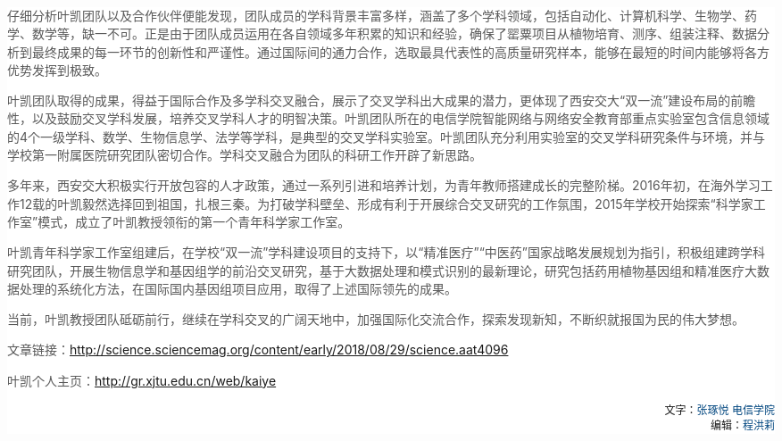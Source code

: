 <a style="font-size:14px;color:#595959">仔细分析叶凯团队以及合作伙伴便能发现，团队成员的学科背景丰富多样，涵盖了多个学科领域，包括自动化、计算机科学、生物学、药学、数学等，缺一不可。正是由于团队成员运用在各自领域多年积累的知识和经验，确保了罂粟项目从植物培育、测序、组装注释、数据分析到最终成果的每一环节的创新性和严谨性。通过国际间的通力合作，选取最具代表性的高质量研究样本，能够在最短的时间内能够将各方优势发挥到极致。</a>

<a style="font-size:14px;color:#595959">叶凯团队取得的成果，得益于国际合作及多学科交叉融合，展示了交叉学科出大成果的潜力，更体现了西安交大“双一流”建设布局的前瞻性，以及鼓励交叉学科发展，培养交叉学科人才的明智决策。叶凯团队所在的电信学院智能网络与网络安全教育部重点实验室包含信息领域的4个一级学科、数学、生物信息学、法学等学科，是典型的交叉学科实验室。叶凯团队充分利用实验室的交叉学科研究条件与环境，并与学校第一附属医院研究团队密切合作。学科交叉融合为团队的科研工作开辟了新思路。</a>

<a style="font-size:14px;color:#595959">多年来，西安交大积极实行开放包容的人才政策，通过一系列引进和培养计划，为青年教师搭建成长的完整阶梯。2016年初，在海外学习工作12载的叶凯毅然选择回到祖国，扎根三秦。为打破学科壁垒、形成有利于开展综合交叉研究的工作氛围，2015年学校开始探索“科学家工作室”模式，成立了叶凯教授领衔的第一个青年科学家工作室。</a>

<a style="font-size:14px;color:#595959">叶凯青年科学家工作室组建后，在学校“双一流”学科建设项目的支持下，以“精准医疗”“中医药”国家战略发展规划为指引，积极组建跨学科研究团队，开展生物信息学和基因组学的前沿交叉研究，基于大数据处理和模式识别的最新理论，研究包括药用植物基因组和精准医疗大数据处理的系统化方法，在国际国内基因组项目应用，取得了上述国际领先的成果。</a>

<a style="font-size:14px;color:#595959">当前，叶凯教授团队砥砺前行，继续在学科交叉的广阔天地中，加强国际化交流合作，探索发现新知，不断织就报国为民的伟大梦想。</a>

<a style="font-size:14px;color:#595959">文章链接：<a href="http://science.sciencemag.org/content/early/2018/08/29/science.aat4096">http://science.sciencemag.org/content/early/2018/08/29/science.aat4096</a></a>

<a style="font-size:14px;color:#595959">叶凯个人主页：<a href="http://gr.xjtu.edu.cn/web/kaiye">http://gr.xjtu.edu.cn/web/kaiye</a></a>

<div class="d_write2" style="text-align:right;font-size:12px"><span class="d_write" style="width:550px;text-align:right">文字：</span><span style="width:150px;color:#00467f;text-align:left">张琢悦 电信学院</span></div>

<div class="d_write2" style="text-align:right;font-size:12px"><span class="d_write" style="width:550px;text-align:right">编辑：</span><span style="width:150px;color:#00467f;text-align:left">程洪莉</span></div>
